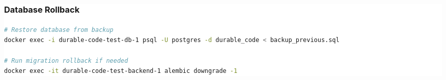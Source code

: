 ### Database Rollback
```bash
# Restore database from backup
docker exec -i durable-code-test-db-1 psql -U postgres -d durable_code < backup_previous.sql

# Run migration rollback if needed
docker exec -it durable-code-test-backend-1 alembic downgrade -1
```
